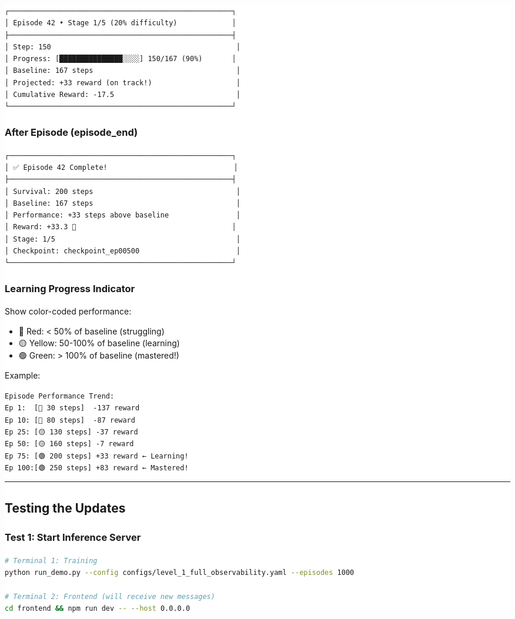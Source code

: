 ```
┌─────────────────────────────────────────────────────┐
│ Episode 42 • Stage 1/5 (20% difficulty)             │
├─────────────────────────────────────────────────────┤
│ Step: 150                                            │
│ Progress: [███████████████░░░░] 150/167 (90%)       │
│ Baseline: 167 steps                                  │
│ Projected: +33 reward (on track!)                    │
│ Cumulative Reward: -17.5                             │
└─────────────────────────────────────────────────────┘
```

### After Episode (episode_end)

```
┌─────────────────────────────────────────────────────┐
│ ✅ Episode 42 Complete!                              │
├─────────────────────────────────────────────────────┤
│ Survival: 200 steps                                  │
│ Baseline: 167 steps                                  │
│ Performance: +33 steps above baseline                │
│ Reward: +33.3 🎉                                     │
│ Stage: 1/5                                           │
│ Checkpoint: checkpoint_ep00500                       │
└─────────────────────────────────────────────────────┘
```

### Learning Progress Indicator

Show color-coded performance:

- 🔴 Red: < 50% of baseline (struggling)
- 🟡 Yellow: 50-100% of baseline (learning)
- 🟢 Green: > 100% of baseline (mastered!)

Example:

```
Episode Performance Trend:
Ep 1:  [🔴 30 steps]  -137 reward
Ep 10: [🔴 80 steps]  -87 reward
Ep 25: [🟡 130 steps] -37 reward
Ep 50: [🟡 160 steps] -7 reward
Ep 75: [🟢 200 steps] +33 reward ← Learning!
Ep 100:[🟢 250 steps] +83 reward ← Mastered!
```

---

## Testing the Updates

### Test 1: Start Inference Server

```bash
# Terminal 1: Training
python run_demo.py --config configs/level_1_full_observability.yaml --episodes 1000

# Terminal 2: Frontend (will receive new messages)
cd frontend && npm run dev -- --host 0.0.0.0
```
